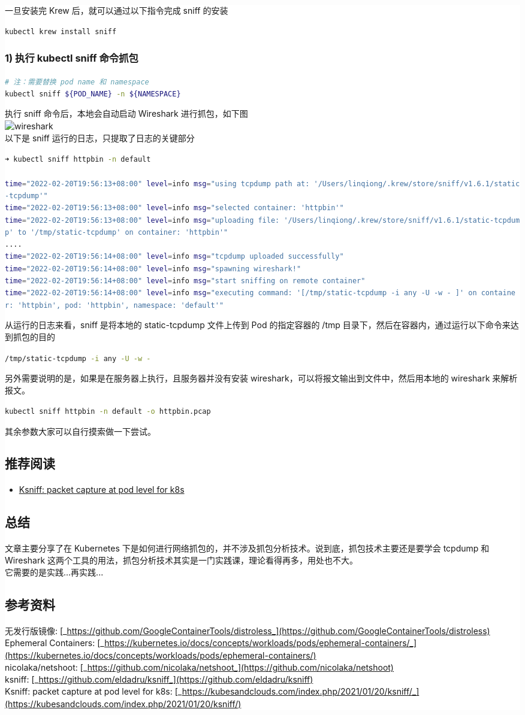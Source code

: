 一旦安装完 Krew 后，就可以通过以下指令完成 sniff 的安装
```bash
kubectl krew install sniff
```
<a name="UEHtj"></a>
### 1) 执行 kubectl sniff 命令抓包
```bash
# 注：需要替换 pod name 和 namespace
kubectl sniff ${POD_NAME} -n ${NAMESPACE}
```
执行 sniff 命令后，本地会自动启动 Wireshark 进行抓包，如下图<br />![wireshark](https://cdn.nlark.com/yuque/0/2023/png/396745/1702947246982-ca987e9e-d7eb-4e63-b2a4-ab7c37e4bc03.png#averageHue=%23e4e3e3&clientId=u3a1cf960-7f5e-4&from=paste&id=u9f2844ea&originHeight=828&originWidth=1080&originalType=url&ratio=2.5&rotation=0&showTitle=true&status=done&style=none&taskId=uc8eccc60-27d7-465a-888b-f422a2f54a6&title=wireshark "wireshark")<br />以下是 sniff 运行的日志，只提取了日志的关键部分
```bash
➜ kubectl sniff httpbin -n default

time="2022-02-20T19:56:13+08:00" level=info msg="using tcpdump path at: '/Users/linqiong/.krew/store/sniff/v1.6.1/static-tcpdump'"
time="2022-02-20T19:56:13+08:00" level=info msg="selected container: 'httpbin'"
time="2022-02-20T19:56:13+08:00" level=info msg="uploading file: '/Users/linqiong/.krew/store/sniff/v1.6.1/static-tcpdump' to '/tmp/static-tcpdump' on container: 'httpbin'"
....
time="2022-02-20T19:56:14+08:00" level=info msg="tcpdump uploaded successfully"
time="2022-02-20T19:56:14+08:00" level=info msg="spawning wireshark!"
time="2022-02-20T19:56:14+08:00" level=info msg="start sniffing on remote container"
time="2022-02-20T19:56:14+08:00" level=info msg="executing command: '[/tmp/static-tcpdump -i any -U -w - ]' on container: 'httpbin', pod: 'httpbin', namespace: 'default'"
```
从运行的日志来看，sniff 是将本地的 static-tcpdump 文件上传到 Pod 的指定容器的 /tmp 目录下，然后在容器内，通过运行以下命令来达到抓包的目的
```bash
/tmp/static-tcpdump -i any -U -w -
```
另外需要说明的是，如果是在服务器上执行，且服务器并没有安装 wireshark，可以将报文输出到文件中，然后用本地的 wireshark 来解析报文。
```bash
kubectl sniff httpbin -n default -o httpbin.pcap
```
其余参数大家可以自行摸索做一下尝试。
<a name="v6aUs"></a>
## 推荐阅读

- [Ksniff: packet capture at pod level for k8s](https://kubesandclouds.com/index.php/2021/01/20/ksniff/)
<a name="cCFVj"></a>
## 总结
文章主要分享了在 Kubernetes 下是如何进行网络抓包的，并不涉及抓包分析技术。说到底，抓包技术主要还是要学会 tcpdump 和 Wireshark 这两个工具的用法，抓包分析技术其实是一门实践课，理论看得再多，用处也不大。<br />它需要的是实践...再实践...
<a name="fRLf8"></a>
## 参考资料
无发行版镜像: [_https://github.com/GoogleContainerTools/distroless_](https://github.com/GoogleContainerTools/distroless)<br />Ephemeral Containers: [_https://kubernetes.io/docs/concepts/workloads/pods/ephemeral-containers/_](https://kubernetes.io/docs/concepts/workloads/pods/ephemeral-containers/)<br />nicolaka/netshoot: [_https://github.com/nicolaka/netshoot_](https://github.com/nicolaka/netshoot)<br />ksniff: [_https://github.com/eldadru/ksniff_](https://github.com/eldadru/ksniff)<br />Ksniff: packet capture at pod level for k8s: [_https://kubesandclouds.com/index.php/2021/01/20/ksniff/_](https://kubesandclouds.com/index.php/2021/01/20/ksniff/)
